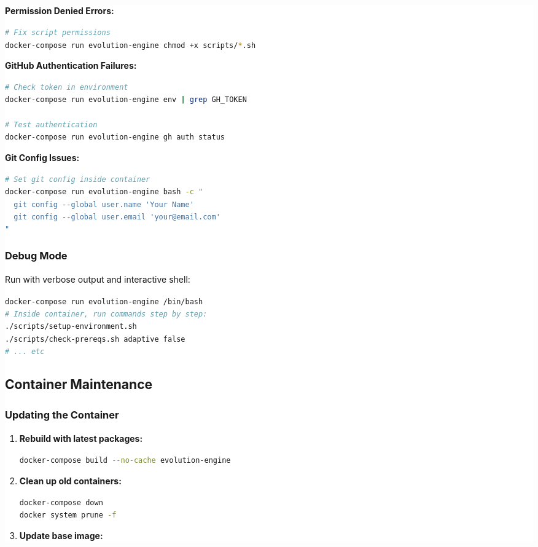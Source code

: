 **Permission Denied Errors:**

```bash
# Fix script permissions
docker-compose run evolution-engine chmod +x scripts/*.sh
```

**GitHub Authentication Failures:**

```bash
# Check token in environment
docker-compose run evolution-engine env | grep GH_TOKEN

# Test authentication
docker-compose run evolution-engine gh auth status
```

**Git Config Issues:**

```bash
# Set git config inside container
docker-compose run evolution-engine bash -c "
  git config --global user.name 'Your Name'
  git config --global user.email 'your@email.com'
"
```

### Debug Mode

Run with verbose output and interactive shell:

```bash
docker-compose run evolution-engine /bin/bash
# Inside container, run commands step by step:
./scripts/setup-environment.sh
./scripts/check-prereqs.sh adaptive false
# ... etc
```

## Container Maintenance

### Updating the Container

1. **Rebuild with latest packages:**

   ```bash
   docker-compose build --no-cache evolution-engine
   ```

2. **Clean up old containers:**

   ```bash
   docker-compose down
   docker system prune -f
   ```

3. **Update base image:**
